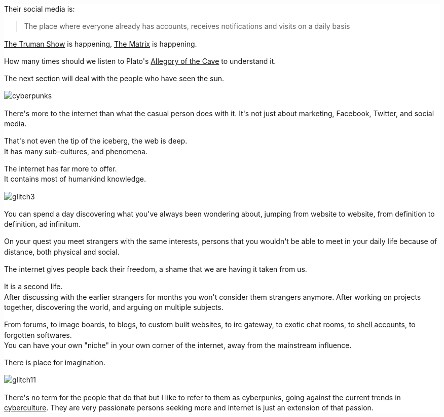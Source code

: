 > 

Their social media is:

> The place where everyone already has accounts, receives notifications and visits on a daily basis


[The Truman Show](https://en.wikipedia.org/wiki/The_Truman_Show) is happening,
[The Matrix](https://www.youtube.com/watch?v=m8e-FF8MsqU) is happening.

How many times should we listen to Plato's [Allegory of the Cave](https://en.wikipedia.org/wiki/Allegory_of_the_Cave) to understand it.

The next section will deal with the people who have seen the sun.


![cyberpunks]({{site.baseurl}}/assets/cyberpunks.png)


There's more to the internet than what the casual person does with it. It's
not just about marketing, Facebook, Twitter, and social media.

That's not even the tip of the iceberg, the web is deep.  
It has many sub-cultures, and [phenomena](https://en.wikipedia.org/wiki/List_of_Internet_phenomena).

The internet has far more to offer.  
It contains most of humankind knowledge.

![glitch3](http://45.media.tumblr.com/d9dde12a3d810472a5871fa2800503da/tumblr_o441r8z04i1qkbwrdo1_500.gif)

You can spend a day discovering what you've always been wondering about, jumping
from website to website, from definition to definition, ad infinitum.

On your quest you meet strangers with the same interests, persons that you
wouldn't be able to meet in your daily life because of distance, both physical
and social.

The internet gives people back their freedom, a shame that we are having it taken
from us.

It is a second life.  
After discussing with the earlier strangers for months you won't consider them
strangers anymore. After working on projects together, discovering the world,
and arguing on multiple subjects.

From forums, to image boards, to blogs, to custom built websites, to irc gateway,
to exotic chat rooms, to [shell accounts](http://www.tilde.club/), to forgotten softwares.  
You can have your own "niche" in your own corner of the internet, away from the
mainstream influence.

There is place for imagination.

![glitch11](http://49.media.tumblr.com/tumblr_lm4eh1F0TA1qkbwrdo1_500.gif)

There's no term for the people that do that but I like to refer to them
as cyberpunks, going against the current trends in [cyberculture](https://en.wikipedia.org/wiki/Cyberculture).
They are very passionate persons seeking more and internet is just an extension
of that passion.
